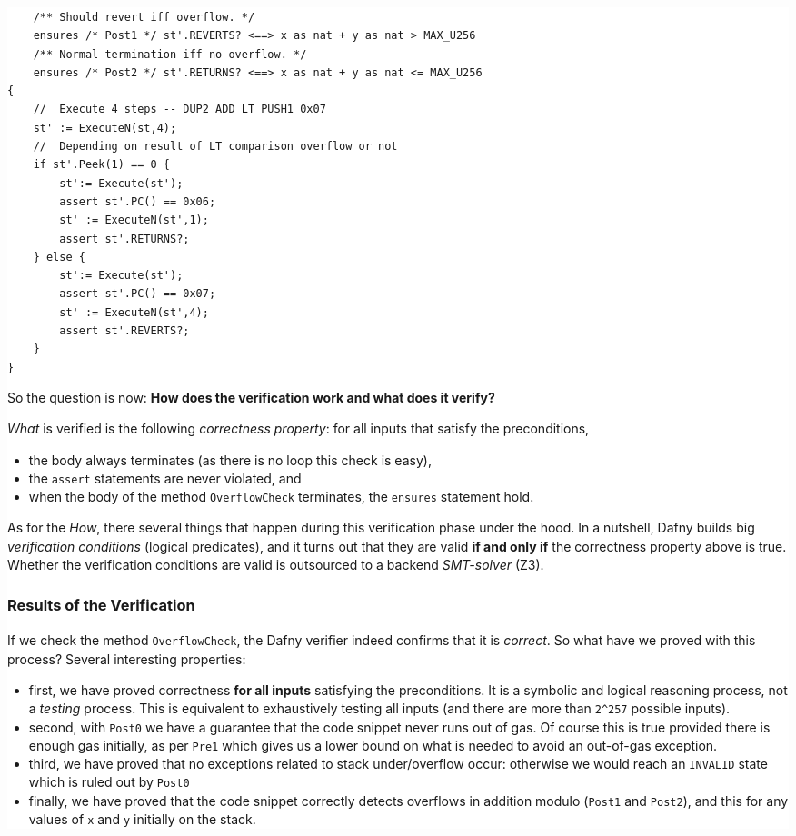 ```dafny
    /** Should revert iff overflow. */
    ensures /* Post1 */ st'.REVERTS? <==> x as nat + y as nat > MAX_U256
    /** Normal termination iff no overflow. */
    ensures /* Post2 */ st'.RETURNS? <==> x as nat + y as nat <= MAX_U256
{
    //  Execute 4 steps -- DUP2 ADD LT PUSH1 0x07
    st' := ExecuteN(st,4);
    //  Depending on result of LT comparison overflow or not
    if st'.Peek(1) == 0 { 
        st':= Execute(st');
        assert st'.PC() == 0x06; 
        st' := ExecuteN(st',1);
        assert st'.RETURNS?;
    } else {
        st':= Execute(st');
        assert st'.PC() == 0x07;
        st' := ExecuteN(st',4);
        assert st'.REVERTS?;
    }
}
```

So the question is now: **How does the verification work and what does it verify?**

_What_ is verified is the following _correctness property_: for all inputs that satisfy the preconditions, 
- the body always terminates (as there is no loop this check is easy),  
- the `assert` statements are never violated, and 
- when the body of the method `OverflowCheck` terminates, the `ensures` statement hold.

As for the _How_, there several things that happen during this verification phase under the hood. In a nutshell, Dafny builds big _verification conditions_ (logical predicates), and it turns out that they are valid **if and only if** the correctness property above is true. 
Whether the verification conditions are valid is outsourced to a backend _SMT-solver_ (Z3).

### Results of the Verification

If we check the method `OverflowCheck`, the Dafny verifier indeed confirms that it is _correct_.
So what have we proved with this process?
Several interesting properties:  

- first, we have proved correctness **for all inputs** satisfying the preconditions. It is a symbolic and logical reasoning process, not a _testing_ process. This is equivalent to exhaustively testing all inputs (and there are more than `2^257` possible inputs).
- second, with `Post0` we have a guarantee that the code snippet never runs out of gas. Of course this is true provided there is enough gas initially, as per `Pre1` which gives us a lower bound on what is needed to avoid an out-of-gas exception.
- third, we have proved that no exceptions related to stack under/overflow occur: otherwise we would 
reach an `INVALID` state which is ruled out by `Post0` 
- finally, we have proved that the code snippet correctly detects overflows in addition modulo (`Post1` and `Post2`), and this for any values of `x` and `y` initially on the stack.
